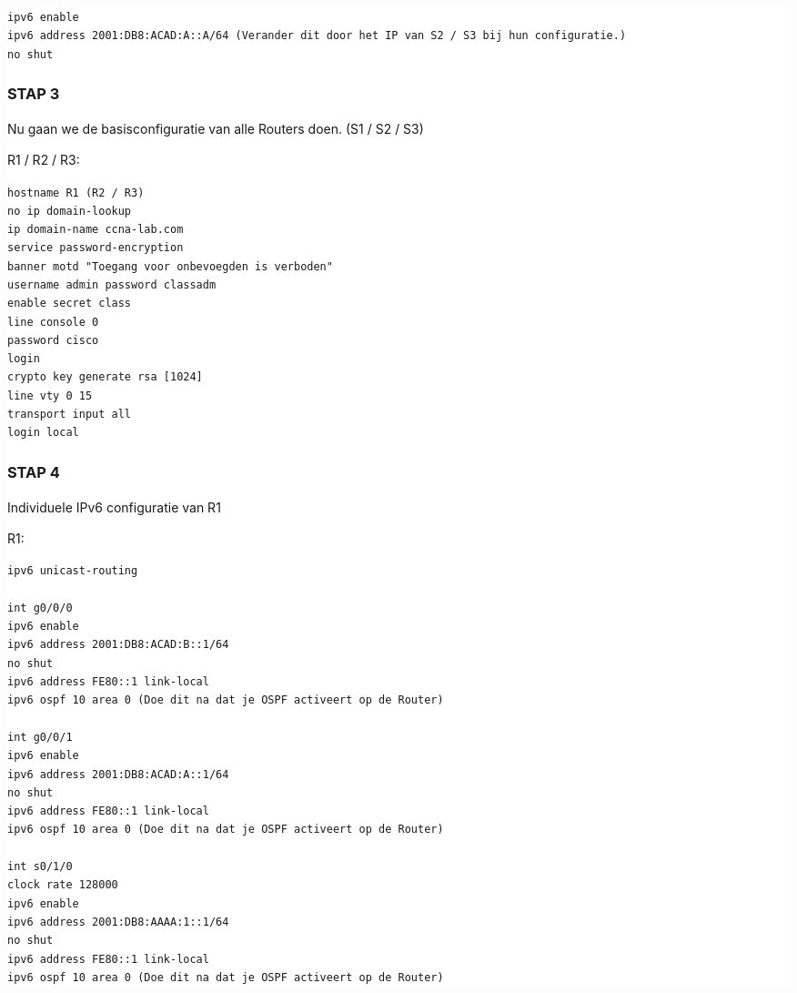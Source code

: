     ipv6 enable
    ipv6 address 2001:DB8:ACAD:A::A/64 (Verander dit door het IP van S2 / S3 bij hun configuratie.)
    no shut

 ### STAP 3

 Nu gaan we de basisconfiguratie van alle Routers doen. (S1 / S2 / S3)

 R1 / R2 / R3:

    hostname R1 (R2 / R3)
    no ip domain-lookup
    ip domain-name ccna-lab.com
    service password-encryption
    banner motd "Toegang voor onbevoegden is verboden"
    username admin password classadm
    enable secret class
    line console 0
    password cisco
    login
    crypto key generate rsa [1024]
    line vty 0 15
    transport input all
    login local

### STAP 4

Individuele IPv6 configuratie van R1

R1:

    ipv6 unicast-routing

    int g0/0/0
    ipv6 enable
    ipv6 address 2001:DB8:ACAD:B::1/64
    no shut
    ipv6 address FE80::1 link-local 
    ipv6 ospf 10 area 0 (Doe dit na dat je OSPF activeert op de Router)

    int g0/0/1
    ipv6 enable
    ipv6 address 2001:DB8:ACAD:A::1/64
    no shut
    ipv6 address FE80::1 link-local
    ipv6 ospf 10 area 0 (Doe dit na dat je OSPF activeert op de Router)

    int s0/1/0
    clock rate 128000
    ipv6 enable
    ipv6 address 2001:DB8:AAAA:1::1/64
    no shut
    ipv6 address FE80::1 link-local
    ipv6 ospf 10 area 0 (Doe dit na dat je OSPF activeert op de Router)

